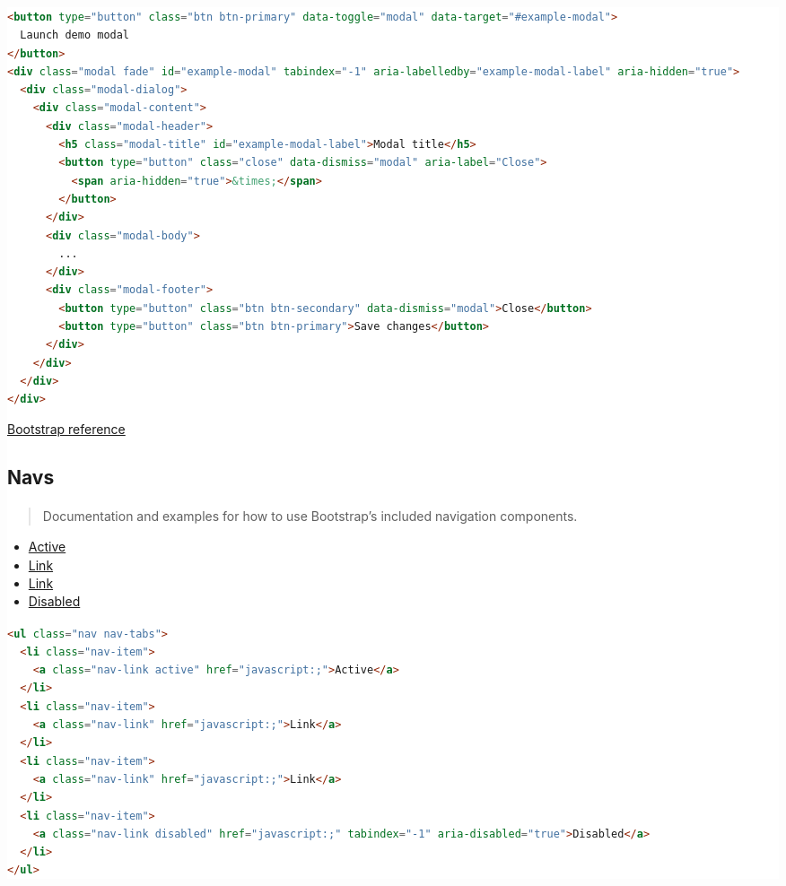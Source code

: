 ```html
<button type="button" class="btn btn-primary" data-toggle="modal" data-target="#example-modal">
  Launch demo modal
</button>
<div class="modal fade" id="example-modal" tabindex="-1" aria-labelledby="example-modal-label" aria-hidden="true">
  <div class="modal-dialog">
    <div class="modal-content">
      <div class="modal-header">
        <h5 class="modal-title" id="example-modal-label">Modal title</h5>
        <button type="button" class="close" data-dismiss="modal" aria-label="Close">
          <span aria-hidden="true">&times;</span>
        </button>
      </div>
      <div class="modal-body">
        ...
      </div>
      <div class="modal-footer">
        <button type="button" class="btn btn-secondary" data-dismiss="modal">Close</button>
        <button type="button" class="btn btn-primary">Save changes</button>
      </div>
    </div>
  </div>
</div>
```

[Bootstrap reference](https://getbootstrap.com/docs/4.6/components/modal/)

## Navs

> Documentation and examples for how to use Bootstrap’s included navigation components.

<div class="demo">
  <ul class="nav nav-tabs">
    <li class="nav-item">
      <a class="nav-link active" href="javascript:;">Active</a>
    </li>
    <li class="nav-item">
      <a class="nav-link" href="javascript:;">Link</a>
    </li>
    <li class="nav-item">
      <a class="nav-link" href="javascript:;">Link</a>
    </li>
    <li class="nav-item">
      <a class="nav-link disabled" href="javascript:;" tabindex="-1" aria-disabled="true">Disabled</a>
    </li>
  </ul>
</div>

```html
<ul class="nav nav-tabs">
  <li class="nav-item">
    <a class="nav-link active" href="javascript:;">Active</a>
  </li>
  <li class="nav-item">
    <a class="nav-link" href="javascript:;">Link</a>
  </li>
  <li class="nav-item">
    <a class="nav-link" href="javascript:;">Link</a>
  </li>
  <li class="nav-item">
    <a class="nav-link disabled" href="javascript:;" tabindex="-1" aria-disabled="true">Disabled</a>
  </li>
</ul>
```